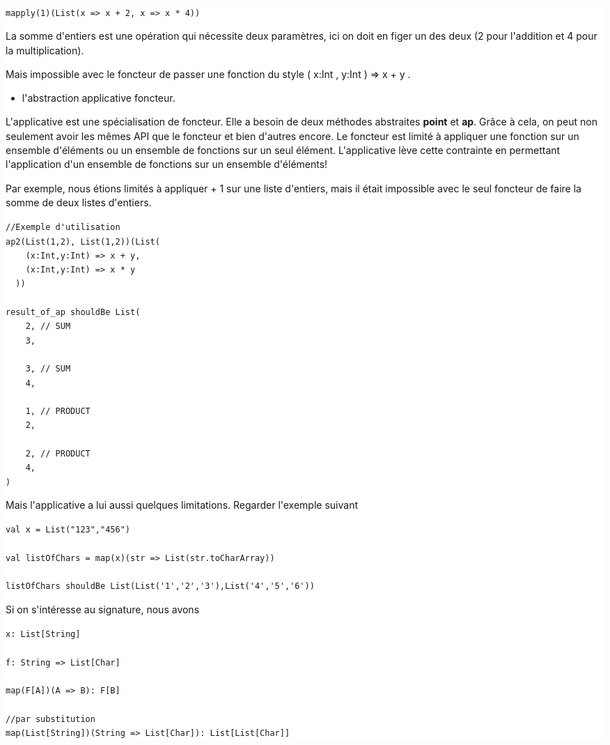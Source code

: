 	mapply(1)(List(x => x + 2, x => x * 4))
	
	
La somme d'entiers est une opération qui nécessite deux paramètres, ici on doit en figer un des deux (2 pour l'addition et 4 pour la multiplication).

Mais impossible avec le foncteur de passer une fonction du style ( x:Int , y:Int ) => x + y .


* l'abstraction applicative foncteur.

L'applicative est une spécialisation de foncteur. Elle a besoin de deux méthodes abstraites **point** et **ap**.
Grâce à cela, on peut non seulement avoir les mêmes API que le foncteur et bien d'autres encore. Le foncteur est limité à appliquer une fonction sur un ensemble d'éléments ou un ensemble de fonctions sur un seul élément. 
L'applicative lève cette contrainte en permettant l'application d'un ensemble de fonctions sur un ensemble d'éléments!

Par exemple, nous étions limités à appliquer + 1 sur une liste d'entiers, mais il était impossible avec le seul foncteur de faire la somme de deux listes d'entiers.

	//Exemple d'utilisation
	ap2(List(1,2), List(1,2))(List(
        (x:Int,y:Int) => x + y,
        (x:Int,y:Int) => x * y
      ))

	result_of_ap shouldBe List(
		2, // SUM
		3,
		
		3, // SUM
		4,
		
		1, // PRODUCT
		2,
		
		2, // PRODUCT
		4,
	)
	
Mais l'applicative a lui aussi quelques limitations. Regarder l'exemple suivant
 	
	val x = List("123","456")
 	
	val listOfChars = map(x)(str => List(str.toCharArray))
 	
	listOfChars shouldBe List(List('1','2','3'),List('4','5','6'))
 	
Si on s'intéresse au signature, nous avons

	x: List[String]
	
	f: String => List[Char]
	
	map(F[A])(A => B): F[B]
	
	//par substitution
	map(List[String])(String => List[Char]): List[List[Char]]
	
